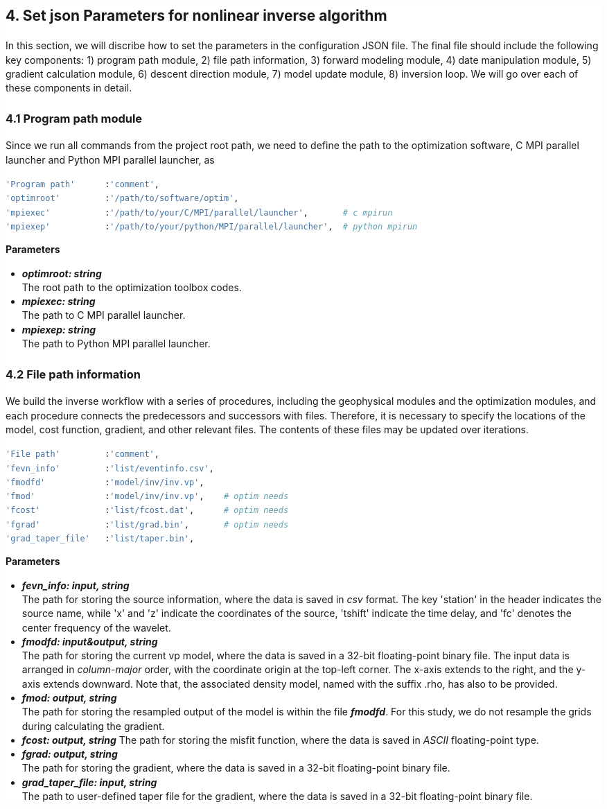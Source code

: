 ## 4. Set json Parameters for nonlinear inverse algorithm

In this section, we will discribe how to set the parameters in the configuration JSON file. The final file should include the following key components: 1) program path module, 2) file path information, 3) forward modeling module, 4) date manipulation module, 5) gradient calculation module, 6) descent direction module, 7) model update module, 8) inversion loop. We will go over each of these components in detail.

### 4.1 Program path module
  Since we run all commands from the project root path, we need to define the path to the optimization software, C MPI parallel launcher and Python MPI parallel launcher, as
  ```sh
  'Program path'      :'comment',
  'optimroot'         :'/path/to/software/optim',
  'mpiexec'           :'/path/to/your/C/MPI/parallel/launcher',       # c mpirun
  'mpiexep'           :'/path/to/your/python/MPI/parallel/launcher',  # python mpirun
  ```
  **Parameters**
  - ***optimroot: string***  
  The root path to the optimization toolbox codes. 
  - ***mpiexec: string***  
  The path to C MPI parallel launcher. 
  - ***mpiexep: string***  
  The path to Python MPI parallel launcher. 

### 4.2 File path information
  We build the inverse workflow with a series of procedures, including the geophysical modules and the optimization modules, and each procedure connects the predecessors and successors with files. Therefore, it is necessary to specify the locations of the model, cost function, gradient, and other relevant files. The contents of these files may be updated over iterations.
  ```sh
  'File path'         :'comment',
  'fevn_info'         :'list/eventinfo.csv', 
  'fmodfd'            :'model/inv/inv.vp',    
  'fmod'              :'model/inv/inv.vp',    # optim needs
  'fcost'             :'list/fcost.dat',      # optim needs
  'fgrad'             :'list/grad.bin',       # optim needs
  'grad_taper_file'   :'list/taper.bin',      
  ```
  **Parameters**
  - ***fevn_info: input, string***  
    The path for storing the source information, where the data is saved in *csv* format. The key 'station' in the header indicates the source name, while 'x' and 'z' indicate the coordinates of the source, 'tshift' indicate the time delay, and 'fc' denotes the center frequency of the wavelet.
  - ***fmodfd: input&output, string***  
    The path for storing the current vp model, where the data is saved in a 32-bit floating-point binary file. The input data is arranged in *column-major* order, with the coordinate origin at the top-left corner. The x-axis extends to the right, and the y-axis extends downward. Note that, the associated density model, named with the suffix .rho, has also to be provided.
  - ***fmod: output, string***  
    The path for storing the resampled output of the model is within the file ***fmodfd***. For this study, we do not resample the grids during calculating the gradient.
  - ***fcost: output, string*** 
    The path for storing the misfit function, where the data is saved in *ASCII* floating-point type.
  - ***fgrad: output, string***  
    The path for storing the gradient, where the data is saved in a 32-bit floating-point binary file.
  - ***grad_taper_file: input, string***  
    The path to user-defined taper file for the gradient, where the data is saved in a 32-bit floating-point binary file.
